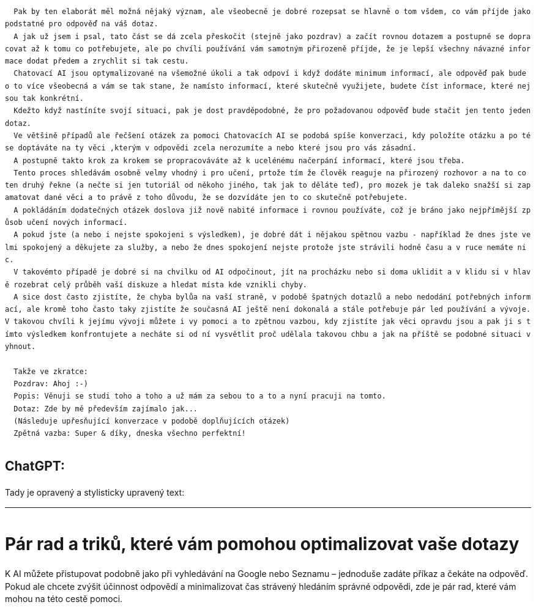       Pak by ten elaborát měl možná nějaký význam, ale všeobecně je dobré rozepsat se hlavně o tom všdem, co vám příjde jako podstatné pro odpověď na váš dotaz.
      A jak už jsem i psal, tato část se dá zcela přeskočit (stejně jako pozdrav) a začít rovnou dotazem a postupně se dopracovat až k tomu co potřebujete, ale po chvíli používání vám samotným přirozeně příjde, že je lepší všechny návazné informace dodat předem a zrychlit si tak cestu.
      Chatovací AI jsou optymalizované na všemožné úkoli a tak odpoví i když dodáte minimum informací, ale odpověď pak bude o to více všeobecná a vám se tak stane, že namísto informací, které skutečně využijete, budete číst informace, které nejsou tak konkrétní.
      Kdežto když nastíníte svojí situaci, pak je dost pravděpodobné, že pro požadovanou odpověď bude stačit jen tento jeden dotaz.
      Ve většině případů ale řečšení otázek za pomoci Chatovacích AI se podobá spíše konverzaci, kdy položíte otázku a po té se doptáváte na ty věci ,kterým v odpovědi zcela nerozumíte a nebo které jsou pro vás zásadní.
      A postupně takto krok za krokem se propracováváte až k ucelénému načerpání informací, které jsou třeba.
      Tento proces shledávám osobně velmy vhodný i pro učení, prtože tím že člověk reaguje na přirozený rozhovor a na to co ten druhý řekne (a nečte si jen tutoriál od někoho jiného, tak jak to děláte teď), pro mozek je tak daleko snažší si zapamatovat dané věci a to právě z toho důvodu, že se dozvídáte jen to co skutečně potřebujete. 
      A pokládáním dodatečných otázek doslova již nově nabité informace i rovnou používáte, což je bráno jako nejpřímější způsob učení nových informací.
      A pokud jste (a nebo i nejste spokojeni s výsledkem), je dobré dát i nějakou spětnou vazbu - například že dnes jste velmi spokojený a děkujete za služby, a nebo že dnes spokojení nejste protože jste strávili hodně času a v ruce nemáte nic. 
      V takovémto případě je dobré si na chvilku od AI odpočinout, jít na procházku nebo si doma uklidit a v klidu si v hlavě rozebrat celý průběh vaší diskuze a hledat místa kde vznikli chyby.
      A sice dost často zjistíte, že chyba bylůa na vaší straně, v podobě špatných dotazlů a nebo nedodání potřebných informací, ale kromě toho často taky zjistíte že současná AI ještě není dokonalá a stále potřebuje pár led používání a vývoje. V takovou chvíli k jejímu vývoji můžete i vy pomoci a to zpětnou vazbou, kdy zjistíte jak věci opravdu jsou a pak ji s tímto výsledkem konfrontujete a necháte si od ní vysvětlit proč udělala takovou chbu a jak na příště se podobné situaci vyhnout.
      
      Takže ve zkratce:
      Pozdrav: Ahoj :-)
      Popis: Věnuji se studi toho a toho a už mám za sebou to a to a nyní pracuji na tomto.
      Dotaz: Zde by mě především zajímalo jak...
      (Následuje upřesňující konverzace v podobě doplňujících otázek)
      Zpětná vazba: Super & díky, dneska všechno perfektní!

## ChatGPT:

Tady je opravený a stylisticky upravený text:

---

# Pár rad a triků, které vám pomohou optimalizovat vaše dotazy

K AI můžete přistupovat podobně jako při vyhledávání na Google nebo Seznamu – jednoduše zadáte příkaz a čekáte na odpověď. Pokud ale chcete zvýšit účinnost odpovědí a minimalizovat čas strávený hledáním správné odpovědi, zde je pár rad, které vám mohou na této cestě pomoci.
